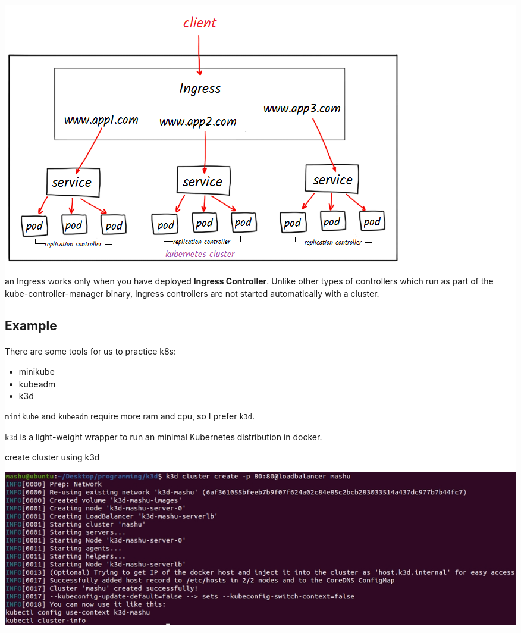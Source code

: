 ![ingress](./images/ingress.png "ingress")

an Ingress works only when you have deployed **Ingress Controller**. Unlike
other types of controllers which run as part of the kube-controller-manager
binary, Ingress controllers are not started automatically with a cluster.

## Example

There are some tools for us to practice k8s:
- minikube
- kubeadm
- k3d

`minikube` and `kubeadm` require more ram and cpu, so I prefer `k3d`.

`k3d` is a light-weight wrapper to run an minimal Kubernetes distribution in
docker.

create cluster using k3d

![](./images/k3d-create-cluster.jpeg)
